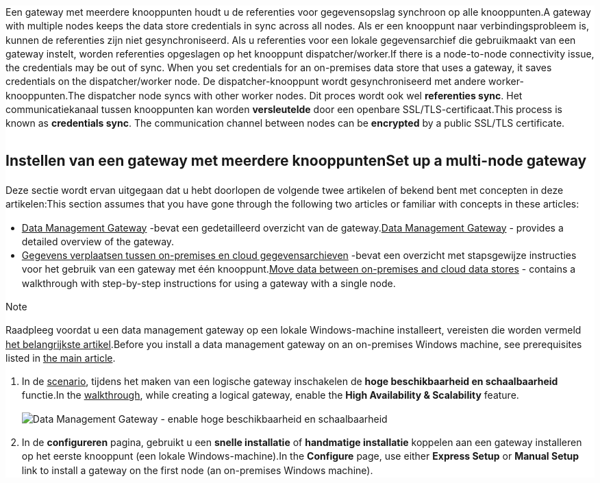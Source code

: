 <span data-ttu-id="0eff2-139">Een gateway met meerdere knooppunten houdt u de referenties voor gegevensopslag synchroon op alle knooppunten.</span><span class="sxs-lookup"><span data-stu-id="0eff2-139">A gateway with multiple nodes keeps the data store credentials in sync across all nodes.</span></span> <span data-ttu-id="0eff2-140">Als er een knooppunt naar verbindingsprobleem is, kunnen de referenties zijn niet gesynchroniseerd. Als u referenties voor een lokale gegevensarchief die gebruikmaakt van een gateway instelt, worden referenties opgeslagen op het knooppunt dispatcher/worker.</span><span class="sxs-lookup"><span data-stu-id="0eff2-140">If there is a node-to-node connectivity issue, the credentials may be out of sync. When you set credentials for an on-premises data store that uses a gateway, it saves credentials on the dispatcher/worker node.</span></span> <span data-ttu-id="0eff2-141">De dispatcher-knooppunt wordt gesynchroniseerd met andere worker-knooppunten.</span><span class="sxs-lookup"><span data-stu-id="0eff2-141">The dispatcher node syncs with other worker nodes.</span></span> <span data-ttu-id="0eff2-142">Dit proces wordt ook wel **referenties sync**. Het communicatiekanaal tussen knooppunten kan worden **versleutelde** door een openbare SSL/TLS-certificaat.</span><span class="sxs-lookup"><span data-stu-id="0eff2-142">This process is known as **credentials sync**. The communication channel between nodes can be **encrypted** by a public SSL/TLS certificate.</span></span> 

## <a name="set-up-a-multi-node-gateway"></a><span data-ttu-id="0eff2-143">Instellen van een gateway met meerdere knooppunten</span><span class="sxs-lookup"><span data-stu-id="0eff2-143">Set up a multi-node gateway</span></span>
<span data-ttu-id="0eff2-144">Deze sectie wordt ervan uitgegaan dat u hebt doorlopen de volgende twee artikelen of bekend bent met concepten in deze artikelen:</span><span class="sxs-lookup"><span data-stu-id="0eff2-144">This section assumes that you have gone through the following two articles or familiar with concepts in these articles:</span></span> 

- <span data-ttu-id="0eff2-145">[Data Management Gateway](data-factory-data-management-gateway.md) -bevat een gedetailleerd overzicht van de gateway.</span><span class="sxs-lookup"><span data-stu-id="0eff2-145">[Data Management Gateway](data-factory-data-management-gateway.md) - provides a detailed overview of the gateway.</span></span>
- <span data-ttu-id="0eff2-146">[Gegevens verplaatsen tussen on-premises en cloud gegevensarchieven](data-factory-move-data-between-onprem-and-cloud.md) -bevat een overzicht met stapsgewijze instructies voor het gebruik van een gateway met één knooppunt.</span><span class="sxs-lookup"><span data-stu-id="0eff2-146">[Move data between on-premises and cloud data stores](data-factory-move-data-between-onprem-and-cloud.md) - contains a walkthrough with step-by-step instructions for using a gateway with a single node.</span></span>  

> [!NOTE]
> <span data-ttu-id="0eff2-147">Raadpleeg voordat u een data management gateway op een lokale Windows-machine installeert, vereisten die worden vermeld [het belangrijkste artikel](data-factory-data-management-gateway.md#prerequisites).</span><span class="sxs-lookup"><span data-stu-id="0eff2-147">Before you install a data management gateway on an on-premises Windows machine, see prerequisites listed in [the main article](data-factory-data-management-gateway.md#prerequisites).</span></span>

1. <span data-ttu-id="0eff2-148">In de [scenario](data-factory-move-data-between-onprem-and-cloud.md#create-gateway), tijdens het maken van een logische gateway inschakelen de **hoge beschikbaarheid en schaalbaarheid** functie.</span><span class="sxs-lookup"><span data-stu-id="0eff2-148">In the [walkthrough](data-factory-move-data-between-onprem-and-cloud.md#create-gateway), while creating a logical gateway, enable the **High Availability & Scalability** feature.</span></span> 

    ![Data Management Gateway - enable hoge beschikbaarheid en schaalbaarheid](media/data-factory-data-management-gateway-high-availability-scalability/data-factory-enable-high-availability-scalability.png)
2. <span data-ttu-id="0eff2-150">In de **configureren** pagina, gebruikt u een **snelle installatie** of **handmatige installatie** koppelen aan een gateway installeren op het eerste knooppunt (een lokale Windows-machine).</span><span class="sxs-lookup"><span data-stu-id="0eff2-150">In the **Configure** page, use either **Express Setup** or **Manual Setup** link to install a gateway on the first node (an on-premises Windows machine).</span></span>
